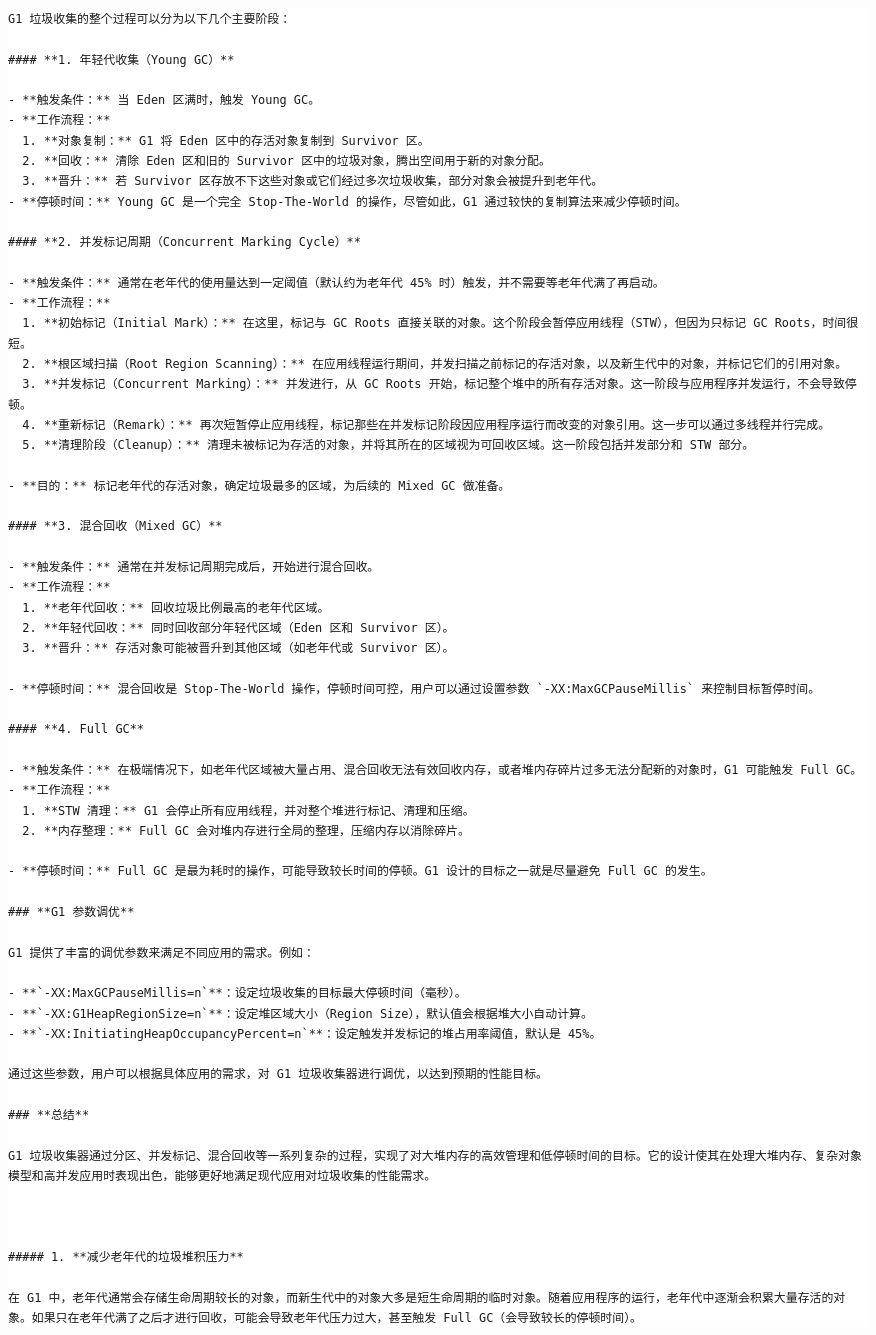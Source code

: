 ````
G1 垃圾收集的整个过程可以分为以下几个主要阶段：

#### **1. 年轻代收集（Young GC）**

- **触发条件：** 当 Eden 区满时，触发 Young GC。
- **工作流程：**
  1. **对象复制：** G1 将 Eden 区中的存活对象复制到 Survivor 区。
  2. **回收：** 清除 Eden 区和旧的 Survivor 区中的垃圾对象，腾出空间用于新的对象分配。
  3. **晋升：** 若 Survivor 区存放不下这些对象或它们经过多次垃圾收集，部分对象会被提升到老年代。
- **停顿时间：** Young GC 是一个完全 Stop-The-World 的操作，尽管如此，G1 通过较快的复制算法来减少停顿时间。

#### **2. 并发标记周期（Concurrent Marking Cycle）**

- **触发条件：** 通常在老年代的使用量达到一定阈值（默认约为老年代 45% 时）触发，并不需要等老年代满了再启动。
- **工作流程：**
  1. **初始标记（Initial Mark）：** 在这里，标记与 GC Roots 直接关联的对象。这个阶段会暂停应用线程（STW），但因为只标记 GC Roots，时间很短。
  2. **根区域扫描（Root Region Scanning）：** 在应用线程运行期间，并发扫描之前标记的存活对象，以及新生代中的对象，并标记它们的引用对象。
  3. **并发标记（Concurrent Marking）：** 并发进行，从 GC Roots 开始，标记整个堆中的所有存活对象。这一阶段与应用程序并发运行，不会导致停顿。
  4. **重新标记（Remark）：** 再次短暂停止应用线程，标记那些在并发标记阶段因应用程序运行而改变的对象引用。这一步可以通过多线程并行完成。
  5. **清理阶段（Cleanup）：** 清理未被标记为存活的对象，并将其所在的区域视为可回收区域。这一阶段包括并发部分和 STW 部分。

- **目的：** 标记老年代的存活对象，确定垃圾最多的区域，为后续的 Mixed GC 做准备。

#### **3. 混合回收（Mixed GC）**

- **触发条件：** 通常在并发标记周期完成后，开始进行混合回收。
- **工作流程：**
  1. **老年代回收：** 回收垃圾比例最高的老年代区域。
  2. **年轻代回收：** 同时回收部分年轻代区域（Eden 区和 Survivor 区）。
  3. **晋升：** 存活对象可能被晋升到其他区域（如老年代或 Survivor 区）。
  
- **停顿时间：** 混合回收是 Stop-The-World 操作，停顿时间可控，用户可以通过设置参数 `-XX:MaxGCPauseMillis` 来控制目标暂停时间。

#### **4. Full GC**

- **触发条件：** 在极端情况下，如老年代区域被大量占用、混合回收无法有效回收内存，或者堆内存碎片过多无法分配新的对象时，G1 可能触发 Full GC。
- **工作流程：**
  1. **STW 清理：** G1 会停止所有应用线程，并对整个堆进行标记、清理和压缩。
  2. **内存整理：** Full GC 会对堆内存进行全局的整理，压缩内存以消除碎片。
  
- **停顿时间：** Full GC 是最为耗时的操作，可能导致较长时间的停顿。G1 设计的目标之一就是尽量避免 Full GC 的发生。

### **G1 参数调优**

G1 提供了丰富的调优参数来满足不同应用的需求。例如：

- **`-XX:MaxGCPauseMillis=n`**：设定垃圾收集的目标最大停顿时间（毫秒）。
- **`-XX:G1HeapRegionSize=n`**：设定堆区域大小（Region Size），默认值会根据堆大小自动计算。
- **`-XX:InitiatingHeapOccupancyPercent=n`**：设定触发并发标记的堆占用率阈值，默认是 45%。

通过这些参数，用户可以根据具体应用的需求，对 G1 垃圾收集器进行调优，以达到预期的性能目标。

### **总结**

G1 垃圾收集器通过分区、并发标记、混合回收等一系列复杂的过程，实现了对大堆内存的高效管理和低停顿时间的目标。它的设计使其在处理大堆内存、复杂对象模型和高并发应用时表现出色，能够更好地满足现代应用对垃圾收集的性能需求。



##### 1. **减少老年代的垃圾堆积压力**

在 G1 中，老年代通常会存储生命周期较长的对象，而新生代中的对象大多是短生命周期的临时对象。随着应用程序的运行，老年代中逐渐会积累大量存活的对象。如果只在老年代满了之后才进行回收，可能会导致老年代压力过大，甚至触发 Full GC（会导致较长的停顿时间）。
````